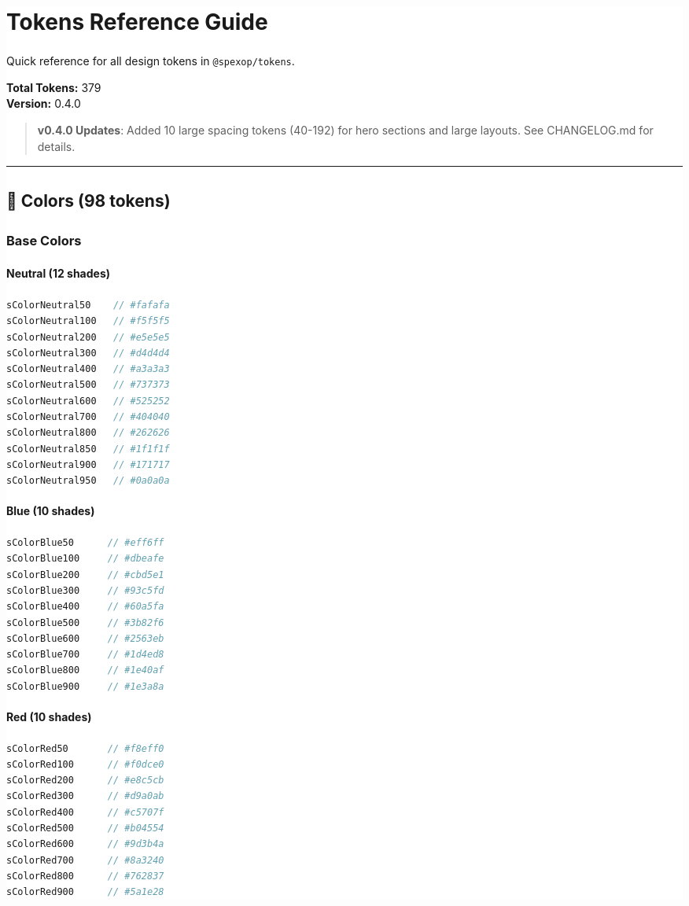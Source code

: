 # Tokens Reference Guide

Quick reference for all design tokens in `@spexop/tokens`.

**Total Tokens:** 379  
**Version:** 0.4.0

> **v0.4.0 Updates**: Added 10 large spacing tokens (40-192) for hero sections and large layouts. See CHANGELOG.md for details.

---

## 🎨 Colors (98 tokens)

### Base Colors

#### Neutral (12 shades)

```typescript
sColorNeutral50    // #fafafa
sColorNeutral100   // #f5f5f5
sColorNeutral200   // #e5e5e5
sColorNeutral300   // #d4d4d4
sColorNeutral400   // #a3a3a3
sColorNeutral500   // #737373
sColorNeutral600   // #525252
sColorNeutral700   // #404040
sColorNeutral800   // #262626
sColorNeutral850   // #1f1f1f
sColorNeutral900   // #171717
sColorNeutral950   // #0a0a0a
```

#### Blue (10 shades)

```typescript
sColorBlue50      // #eff6ff
sColorBlue100     // #dbeafe
sColorBlue200     // #cbd5e1
sColorBlue300     // #93c5fd
sColorBlue400     // #60a5fa
sColorBlue500     // #3b82f6
sColorBlue600     // #2563eb
sColorBlue700     // #1d4ed8
sColorBlue800     // #1e40af
sColorBlue900     // #1e3a8a
```

#### Red (10 shades)

```typescript
sColorRed50       // #f8eff0
sColorRed100      // #f0dce0
sColorRed200      // #e8c5cb
sColorRed300      // #d9a0ab
sColorRed400      // #c5707f
sColorRed500      // #b04554
sColorRed600      // #9d3b4a
sColorRed700      // #8a3240
sColorRed800      // #762837
sColorRed900      // #5a1e28
```
